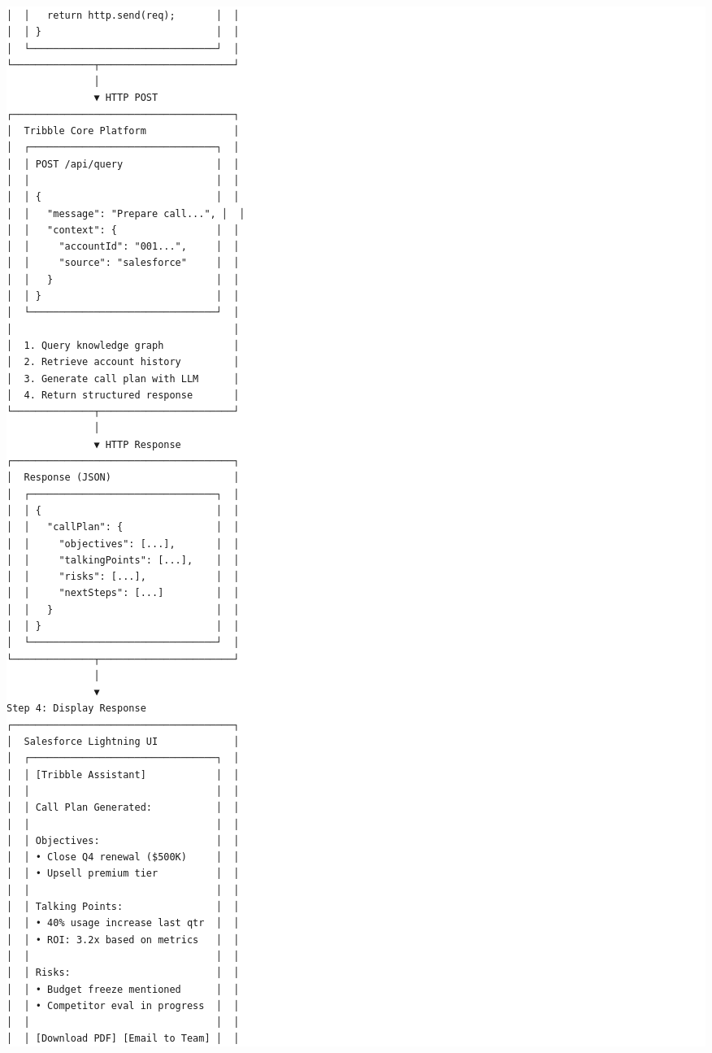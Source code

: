 ```
│  │   return http.send(req);       │  │
│  │ }                              │  │
│  └────────────────────────────────┘  │
└──────────────┬───────────────────────┘
               │
               ▼ HTTP POST
┌──────────────────────────────────────┐
│  Tribble Core Platform               │
│  ┌────────────────────────────────┐  │
│  │ POST /api/query                │  │
│  │                                │  │
│  │ {                              │  │
│  │   "message": "Prepare call...", │  │
│  │   "context": {                 │  │
│  │     "accountId": "001...",     │  │
│  │     "source": "salesforce"     │  │
│  │   }                            │  │
│  │ }                              │  │
│  └────────────────────────────────┘  │
│                                      │
│  1. Query knowledge graph            │
│  2. Retrieve account history         │
│  3. Generate call plan with LLM      │
│  4. Return structured response       │
└──────────────┬───────────────────────┘
               │
               ▼ HTTP Response
┌──────────────────────────────────────┐
│  Response (JSON)                     │
│  ┌────────────────────────────────┐  │
│  │ {                              │  │
│  │   "callPlan": {                │  │
│  │     "objectives": [...],       │  │
│  │     "talkingPoints": [...],    │  │
│  │     "risks": [...],            │  │
│  │     "nextSteps": [...]         │  │
│  │   }                            │  │
│  │ }                              │  │
│  └────────────────────────────────┘  │
└──────────────┬───────────────────────┘
               │
               ▼
Step 4: Display Response
┌──────────────────────────────────────┐
│  Salesforce Lightning UI             │
│  ┌────────────────────────────────┐  │
│  │ [Tribble Assistant]            │  │
│  │                                │  │
│  │ Call Plan Generated:           │  │
│  │                                │  │
│  │ Objectives:                    │  │
│  │ • Close Q4 renewal ($500K)     │  │
│  │ • Upsell premium tier          │  │
│  │                                │  │
│  │ Talking Points:                │  │
│  │ • 40% usage increase last qtr  │  │
│  │ • ROI: 3.2x based on metrics   │  │
│  │                                │  │
│  │ Risks:                         │  │
│  │ • Budget freeze mentioned      │  │
│  │ • Competitor eval in progress  │  │
│  │                                │  │
│  │ [Download PDF] [Email to Team] │  │
```